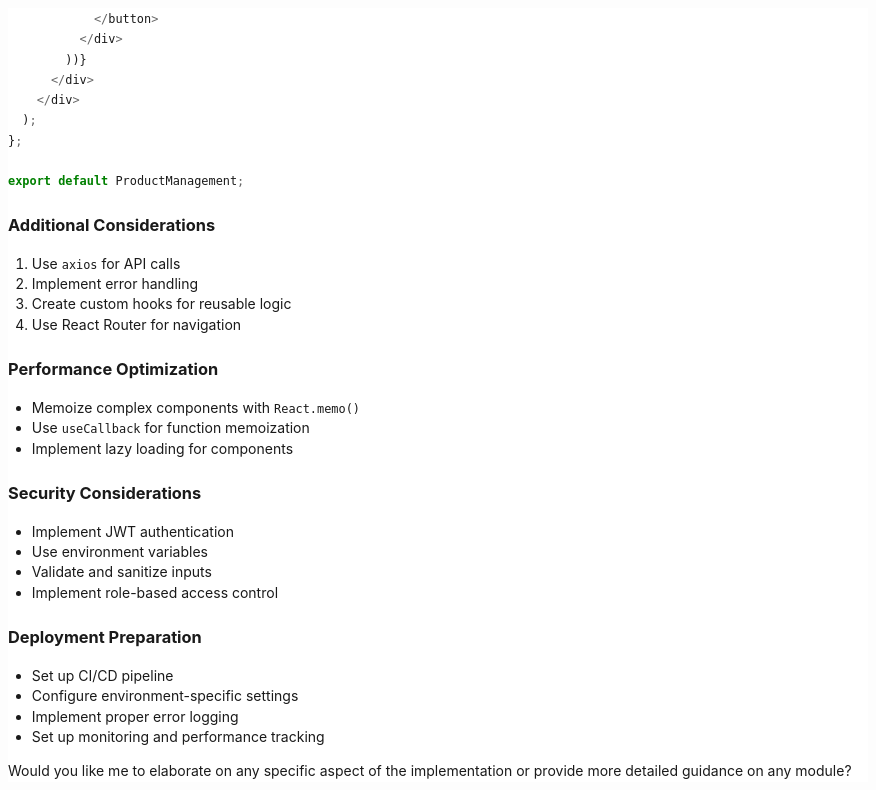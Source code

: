 ```jsx
            </button>
          </div>
        ))}
      </div>
    </div>
  );
};

export default ProductManagement;
```

### Additional Considerations
1. Use `axios` for API calls
2. Implement error handling
3. Create custom hooks for reusable logic
4. Use React Router for navigation

### Performance Optimization
- Memoize complex components with `React.memo()`
- Use `useCallback` for function memoization
- Implement lazy loading for components

### Security Considerations
- Implement JWT authentication
- Use environment variables
- Validate and sanitize inputs
- Implement role-based access control

### Deployment Preparation
- Set up CI/CD pipeline
- Configure environment-specific settings
- Implement proper error logging
- Set up monitoring and performance tracking

Would you like me to elaborate on any specific aspect of the implementation or provide more detailed guidance on any module?